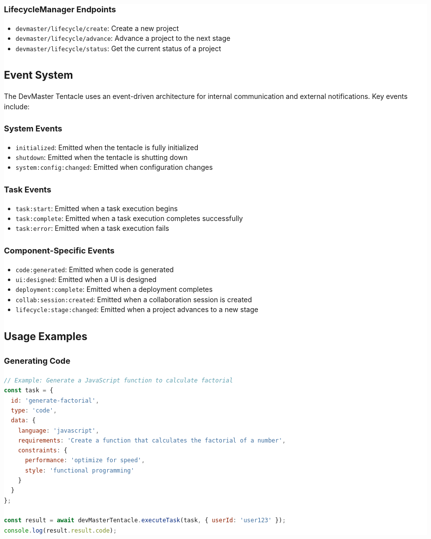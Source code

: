 ### LifecycleManager Endpoints

- `devmaster/lifecycle/create`: Create a new project
- `devmaster/lifecycle/advance`: Advance a project to the next stage
- `devmaster/lifecycle/status`: Get the current status of a project

## Event System

The DevMaster Tentacle uses an event-driven architecture for internal communication and external notifications. Key events include:

### System Events

- `initialized`: Emitted when the tentacle is fully initialized
- `shutdown`: Emitted when the tentacle is shutting down
- `system:config:changed`: Emitted when configuration changes

### Task Events

- `task:start`: Emitted when a task execution begins
- `task:complete`: Emitted when a task execution completes successfully
- `task:error`: Emitted when a task execution fails

### Component-Specific Events

- `code:generated`: Emitted when code is generated
- `ui:designed`: Emitted when a UI is designed
- `deployment:complete`: Emitted when a deployment completes
- `collab:session:created`: Emitted when a collaboration session is created
- `lifecycle:stage:changed`: Emitted when a project advances to a new stage

## Usage Examples

### Generating Code

```javascript
// Example: Generate a JavaScript function to calculate factorial
const task = {
  id: 'generate-factorial',
  type: 'code',
  data: {
    language: 'javascript',
    requirements: 'Create a function that calculates the factorial of a number',
    constraints: {
      performance: 'optimize for speed',
      style: 'functional programming'
    }
  }
};

const result = await devMasterTentacle.executeTask(task, { userId: 'user123' });
console.log(result.result.code);
```

